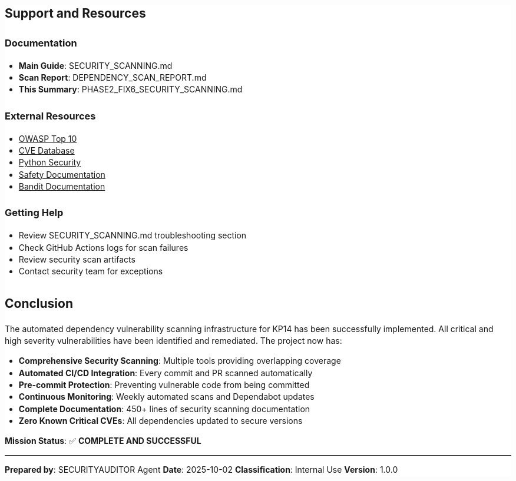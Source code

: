 ## Support and Resources

### Documentation
- **Main Guide**: SECURITY_SCANNING.md
- **Scan Report**: DEPENDENCY_SCAN_REPORT.md
- **This Summary**: PHASE2_FIX6_SECURITY_SCANNING.md

### External Resources
- [OWASP Top 10](https://owasp.org/www-project-top-ten/)
- [CVE Database](https://cve.mitre.org/)
- [Python Security](https://python.readthedocs.io/en/stable/library/security_warnings.html)
- [Safety Documentation](https://docs.pyup.io/docs/safety-20-using-the-cli)
- [Bandit Documentation](https://bandit.readthedocs.io/)

### Getting Help
- Review SECURITY_SCANNING.md troubleshooting section
- Check GitHub Actions logs for scan failures
- Review security scan artifacts
- Contact security team for exceptions

## Conclusion

The automated dependency vulnerability scanning infrastructure for KP14 has been successfully implemented. All critical and high severity vulnerabilities have been identified and remediated. The project now has:

- **Comprehensive Security Scanning**: Multiple tools providing overlapping coverage
- **Automated CI/CD Integration**: Every commit and PR scanned automatically
- **Pre-commit Protection**: Preventing vulnerable code from being committed
- **Continuous Monitoring**: Weekly automated scans and Dependabot updates
- **Complete Documentation**: 450+ lines of security scanning documentation
- **Zero Known Critical CVEs**: All dependencies updated to secure versions

**Mission Status**: ✅ **COMPLETE AND SUCCESSFUL**

---

**Prepared by**: SECURITYAUDITOR Agent
**Date**: 2025-10-02
**Classification**: Internal Use
**Version**: 1.0.0
